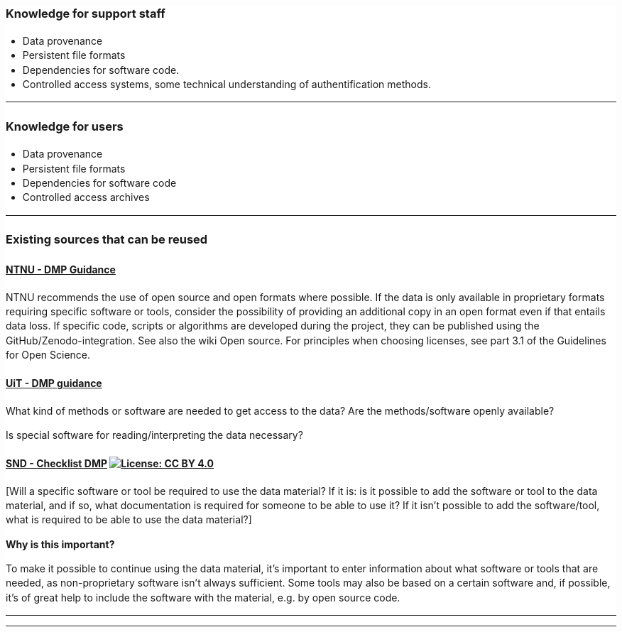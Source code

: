 
### Knowledge for support staff
- Data provenance
- Persistent file formats
- Dependencies for software code.
- Controlled access systems, some technical understanding of authentification methods.

---

### Knowledge for users
- Data provenance
- Persistent file formats
- Dependencies for software code
- Controlled access archives

---

### Existing sources that can be reused

#### [NTNU - DMP Guidance](https://i.ntnu.no/wiki/-/wiki/English/DMP+guidance)
NTNU recommends the use of open source and open formats where possible. If the data is only available in proprietary formats requiring specific software or tools, consider the possibility of providing an additional copy in an open format even if that entails data loss. If specific code, scripts or algorithms are developed during the project, they can be published using the GitHub/Zenodo-integration. See also the wiki Open source. For principles when choosing licenses, see part 3.1 of the Guidelines for Open Science.

#### [UiT - DMP guidance](https://en.uit.no/research/research-dataportal/art?p_document_id=726373)
What kind of methods or software are needed to get access to the data? Are the methods/software openly available?

Is special software for reading/interpreting the data necessary?

#### [SND - Checklist DMP](https://zenodo.org/records/6424769) [![License: CC BY 4.0](https://img.shields.io/badge/License-CC_BY_4.0-lightgrey.svg)](https://creativecommons.org/licenses/by/4.0/)
[Will a specific software or tool be required to use the data material? If it is: is it possible to add the software or tool to the data material, and if so, what documentation is required for someone to be able to use it? If it isn’t possible to add the software/tool, what is required to be able to use the data material?]

**Why is this important?**

To make it possible to continue using the data material, it’s important to enter information about what software or tools that are needed, as non-proprietary software isn’t always sufficient. Some tools may also be based on a certain software and, if possible, it’s of great help to include the software with the material, e.g. by open source code.


-----
-----
